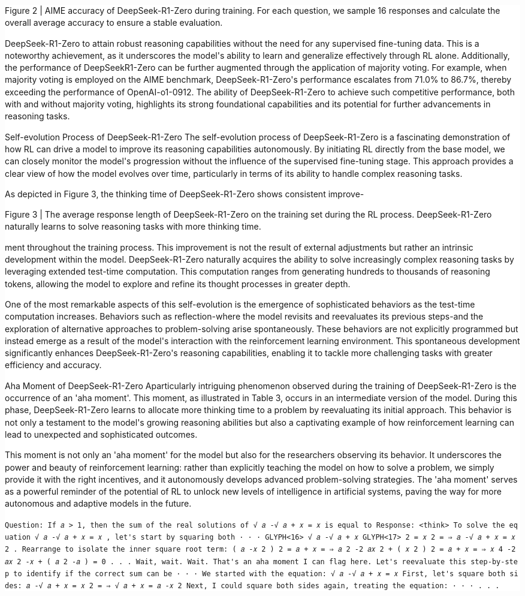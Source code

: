 Figure 2 | AIME accuracy of DeepSeek-R1-Zero during training. For each question, we sample 16 responses and calculate the overall average accuracy to ensure a stable evaluation.



DeepSeek-R1-Zero to attain robust reasoning capabilities without the need for any supervised fine-tuning data. This is a noteworthy achievement, as it underscores the model's ability to learn and generalize effectively through RL alone. Additionally, the performance of DeepSeekR1-Zero can be further augmented through the application of majority voting. For example, when majority voting is employed on the AIME benchmark, DeepSeek-R1-Zero's performance escalates from 71.0% to 86.7%, thereby exceeding the performance of OpenAI-o1-0912. The ability of DeepSeek-R1-Zero to achieve such competitive performance, both with and without majority voting, highlights its strong foundational capabilities and its potential for further advancements in reasoning tasks.

Self-evolution Process of DeepSeek-R1-Zero The self-evolution process of DeepSeek-R1-Zero is a fascinating demonstration of how RL can drive a model to improve its reasoning capabilities autonomously. By initiating RL directly from the base model, we can closely monitor the model's progression without the influence of the supervised fine-tuning stage. This approach provides a clear view of how the model evolves over time, particularly in terms of its ability to handle complex reasoning tasks.

As depicted in Figure 3, the thinking time of DeepSeek-R1-Zero shows consistent improve-

Figure 3 | The average response length of DeepSeek-R1-Zero on the training set during the RL process. DeepSeek-R1-Zero naturally learns to solve reasoning tasks with more thinking time.



ment throughout the training process. This improvement is not the result of external adjustments but rather an intrinsic development within the model. DeepSeek-R1-Zero naturally acquires the ability to solve increasingly complex reasoning tasks by leveraging extended test-time computation. This computation ranges from generating hundreds to thousands of reasoning tokens, allowing the model to explore and refine its thought processes in greater depth.

One of the most remarkable aspects of this self-evolution is the emergence of sophisticated behaviors as the test-time computation increases. Behaviors such as reflection-where the model revisits and reevaluates its previous steps-and the exploration of alternative approaches to problem-solving arise spontaneously. These behaviors are not explicitly programmed but instead emerge as a result of the model's interaction with the reinforcement learning environment. This spontaneous development significantly enhances DeepSeek-R1-Zero's reasoning capabilities, enabling it to tackle more challenging tasks with greater efficiency and accuracy.

Aha Moment of DeepSeek-R1-Zero Aparticularly intriguing phenomenon observed during the training of DeepSeek-R1-Zero is the occurrence of an 'aha moment'. This moment, as illustrated in Table 3, occurs in an intermediate version of the model. During this phase, DeepSeek-R1-Zero learns to allocate more thinking time to a problem by reevaluating its initial approach. This behavior is not only a testament to the model's growing reasoning abilities but also a captivating example of how reinforcement learning can lead to unexpected and sophisticated outcomes.

This moment is not only an 'aha moment' for the model but also for the researchers observing its behavior. It underscores the power and beauty of reinforcement learning: rather than explicitly teaching the model on how to solve a problem, we simply provide it with the right incentives, and it autonomously develops advanced problem-solving strategies. The 'aha moment' serves as a powerful reminder of the potential of RL to unlock new levels of intelligence in artificial systems, paving the way for more autonomous and adaptive models in the future.

```
Question: If 𝑎 > 1, then the sum of the real solutions of √︁ 𝑎 -√ 𝑎 + 𝑥 = 𝑥 is equal to Response: <think> To solve the equation √︁ 𝑎 -√ 𝑎 + 𝑥 = 𝑥 , let's start by squaring both · · · GLYPH<16> √︁ 𝑎 -√ 𝑎 + 𝑥 GLYPH<17> 2 = 𝑥 2 = ⇒ 𝑎 -√ 𝑎 + 𝑥 = 𝑥 2 . Rearrange to isolate the inner square root term: ( 𝑎 -𝑥 2 ) 2 = 𝑎 + 𝑥 = ⇒ 𝑎 2 -2 𝑎𝑥 2 + ( 𝑥 2 ) 2 = 𝑎 + 𝑥 = ⇒ 𝑥 4 -2 𝑎𝑥 2 -𝑥 + ( 𝑎 2 -𝑎 ) = 0 . . . Wait, wait. Wait. That's an aha moment I can flag here. Let's reevaluate this step-by-step to identify if the correct sum can be · · · We started with the equation: √︁ 𝑎 -√ 𝑎 + 𝑥 = 𝑥 First, let's square both sides: 𝑎 -√ 𝑎 + 𝑥 = 𝑥 2 = ⇒ √ 𝑎 + 𝑥 = 𝑎 -𝑥 2 Next, I could square both sides again, treating the equation: · · · . . .
```
